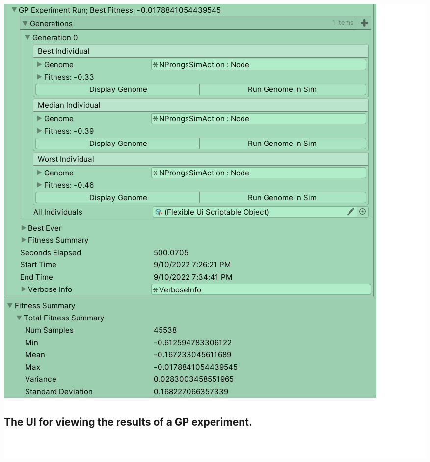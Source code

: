 <img src="imgs/viewGpResults.PNG" id="viewResults" alt="The UI for viewing the results of a GP experiment." />
<figcaption aria-hidden="true"><h2>The UI for viewing the results of a GP experiment.</figcaption></h2>
</kbd></figure><br><br>

<figure><kbd>